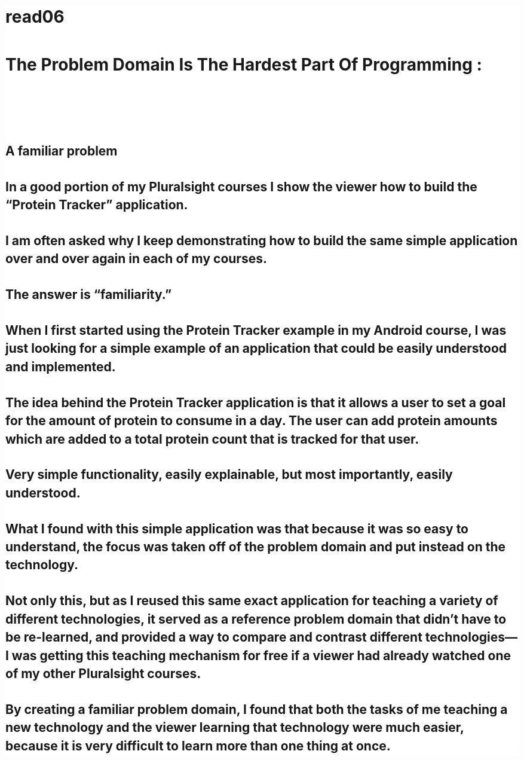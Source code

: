 # read06
# The Problem Domain Is The Hardest Part Of Programming :
# ![]()
## A familiar problem
## In a good portion of my Pluralsight courses I show the viewer how to build the “Protein Tracker” application.

## I am often asked why I keep demonstrating how to build the same simple application over and over again in each of my courses.

## The answer is “familiarity.”

## When I first started using the Protein Tracker example in my Android course, I was just looking for a simple example of an application that could be easily understood and implemented.

## The idea behind the Protein Tracker application is that it allows a user to set a goal for the amount of protein to consume in a day.  The user can add protein amounts which are added to a total protein count that is tracked for that user.

## Very simple functionality, easily explainable, but most importantly, easily understood.

## What I found with this simple application was that because it was so easy to understand, the focus was taken off of the problem domain and put instead on the technology.

## Not only this, but as I reused this same exact application for teaching a variety of different technologies, it served as a reference problem domain that didn’t have to be re-learned, and provided a way to compare and contrast different technologies—I was getting this teaching mechanism for free if a viewer had already watched one of my other Pluralsight courses.

## By creating a familiar problem domain, I found that both the tasks of me teaching a new technology and the viewer learning that technology were much easier, because it is very difficult to learn more than one thing at once.
